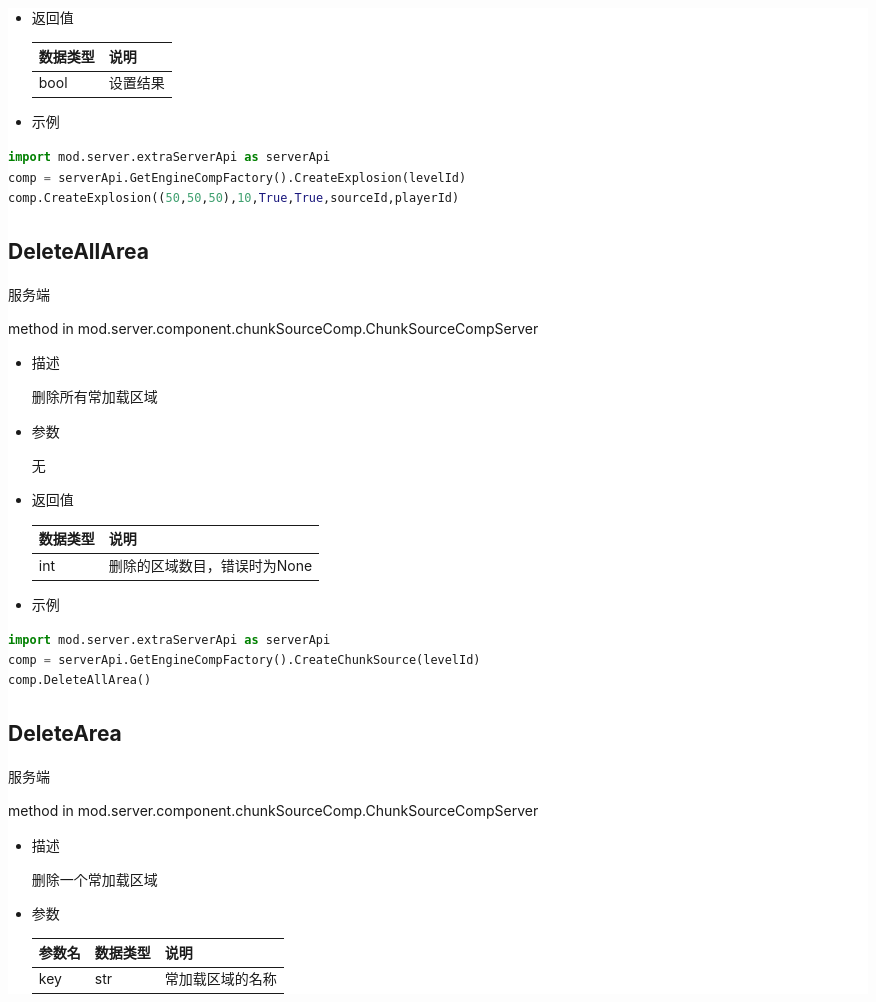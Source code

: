 *   返回值
    
    | 数据类型 | 说明 |
    | --- | --- |
    | bool | 设置结果 |
    
*   示例
    

```python
import mod.server.extraServerApi as serverApi
comp = serverApi.GetEngineCompFactory().CreateExplosion(levelId)
comp.CreateExplosion((50,50,50),10,True,True,sourceId,playerId)

```

##  DeleteAllArea

服务端

method in mod.server.component.chunkSourceComp.ChunkSourceCompServer

*   描述
    
    删除所有常加载区域
    
*   参数
    
    无
    
*   返回值
    
    | 数据类型 | 说明 |
    | --- | --- |
    | int | 删除的区域数目，错误时为None |
    
*   示例
    

```python
import mod.server.extraServerApi as serverApi
comp = serverApi.GetEngineCompFactory().CreateChunkSource(levelId)
comp.DeleteAllArea()

```

##  DeleteArea

服务端

method in mod.server.component.chunkSourceComp.ChunkSourceCompServer

*   描述
    
    删除一个常加载区域
    
*   参数
    
    | 参数名 | 数据类型 | 说明 |
    | --- | --- | --- |
    | key | str | 常加载区域的名称 |
    